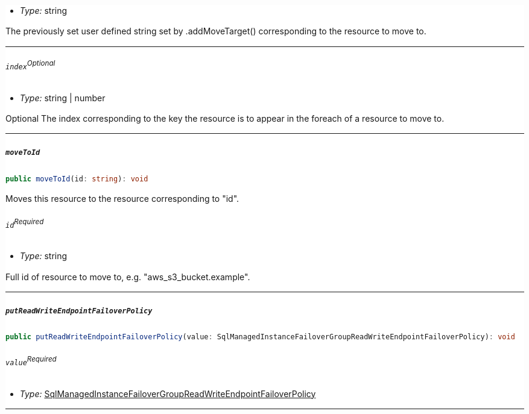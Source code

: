 - *Type:* string

The previously set user defined string set by .addMoveTarget() corresponding to the resource to move to.

---

###### `index`<sup>Optional</sup> <a name="index" id="@cdktf/provider-azurerm.sqlManagedInstanceFailoverGroup.SqlManagedInstanceFailoverGroup.moveTo.parameter.index"></a>

- *Type:* string | number

Optional The index corresponding to the key the resource is to appear in the foreach of a resource to move to.

---

##### `moveToId` <a name="moveToId" id="@cdktf/provider-azurerm.sqlManagedInstanceFailoverGroup.SqlManagedInstanceFailoverGroup.moveToId"></a>

```typescript
public moveToId(id: string): void
```

Moves this resource to the resource corresponding to "id".

###### `id`<sup>Required</sup> <a name="id" id="@cdktf/provider-azurerm.sqlManagedInstanceFailoverGroup.SqlManagedInstanceFailoverGroup.moveToId.parameter.id"></a>

- *Type:* string

Full id of resource to move to, e.g. "aws_s3_bucket.example".

---

##### `putReadWriteEndpointFailoverPolicy` <a name="putReadWriteEndpointFailoverPolicy" id="@cdktf/provider-azurerm.sqlManagedInstanceFailoverGroup.SqlManagedInstanceFailoverGroup.putReadWriteEndpointFailoverPolicy"></a>

```typescript
public putReadWriteEndpointFailoverPolicy(value: SqlManagedInstanceFailoverGroupReadWriteEndpointFailoverPolicy): void
```

###### `value`<sup>Required</sup> <a name="value" id="@cdktf/provider-azurerm.sqlManagedInstanceFailoverGroup.SqlManagedInstanceFailoverGroup.putReadWriteEndpointFailoverPolicy.parameter.value"></a>

- *Type:* <a href="#@cdktf/provider-azurerm.sqlManagedInstanceFailoverGroup.SqlManagedInstanceFailoverGroupReadWriteEndpointFailoverPolicy">SqlManagedInstanceFailoverGroupReadWriteEndpointFailoverPolicy</a>

---
